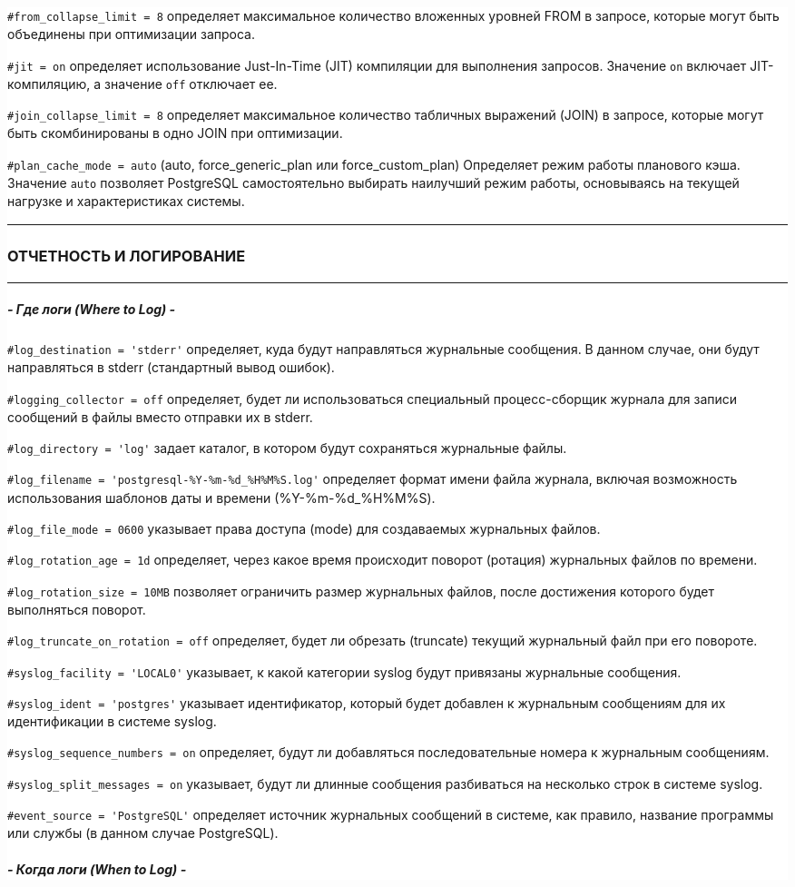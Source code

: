`#from_collapse_limit = 8`	определяет максимальное количество вложенных уровней FROM в запросе, которые могут быть объединены при оптимизации запроса.

`#jit = on`	определяет использование Just-In-Time (JIT) компиляции для выполнения запросов. Значение `on` включает JIT-компиляцию, а значение `off` отключает ее.

`#join_collapse_limit = 8`	определяет максимальное количество табличных выражений (JOIN) в запросе, которые могут быть скомбинированы в одно JOIN при оптимизации.

`#plan_cache_mode = auto`	(auto, force_generic_plan или force_custom_plan) Определяет режим работы планового кэша. Значение `auto` позволяет PostgreSQL самостоятельно выбирать наилучший режим работы, основываясь на текущей нагрузке и характеристиках системы.


----------------------------
### ОТЧЕТНОСТЬ И ЛОГИРОВАНИЕ
----------------------------

##### - Где логи (Where to Log) -

`#log_destination = 'stderr'`	определяет, куда будут направляться журнальные сообщения. В данном случае, они будут направляться в stderr (стандартный вывод ошибок).

`#logging_collector = off`	определяет, будет ли использоваться специальный процесс-сборщик журнала для записи сообщений в файлы вместо отправки их в stderr.

`#log_directory = 'log'`	задает каталог, в котором будут сохраняться журнальные файлы.

`#log_filename = 'postgresql-%Y-%m-%d_%H%M%S.log'`	определяет формат имени файла журнала, включая возможность использования шаблонов даты и времени (%Y-%m-%d_%H%M%S).

`#log_file_mode = 0600`	указывает права доступа (mode) для создаваемых журнальных файлов.

`#log_rotation_age = 1d`	определяет, через какое время происходит поворот (ротация) журнальных файлов по времени.

`#log_rotation_size = 10MB`	позволяет ограничить размер журнальных файлов, после достижения которого будет выполняться поворот.

`#log_truncate_on_rotation = off`	определяет, будет ли обрезать (truncate) текущий журнальный файл при его повороте.

`#syslog_facility = 'LOCAL0'`	указывает, к какой категории syslog будут привязаны журнальные сообщения.

`#syslog_ident = 'postgres'`	указывает идентификатор, который будет добавлен к журнальным сообщениям для их идентификации в системе syslog.

`#syslog_sequence_numbers = on`	определяет, будут ли добавляться последовательные номера к журнальным сообщениям.

`#syslog_split_messages = on`	указывает, будут ли длинные сообщения разбиваться на несколько строк в системе syslog.

`#event_source = 'PostgreSQL'`	определяет источник журнальных сообщений в системе, как правило, название программы или службы (в данном случае PostgreSQL).


##### - Когда логи (When to Log) -
